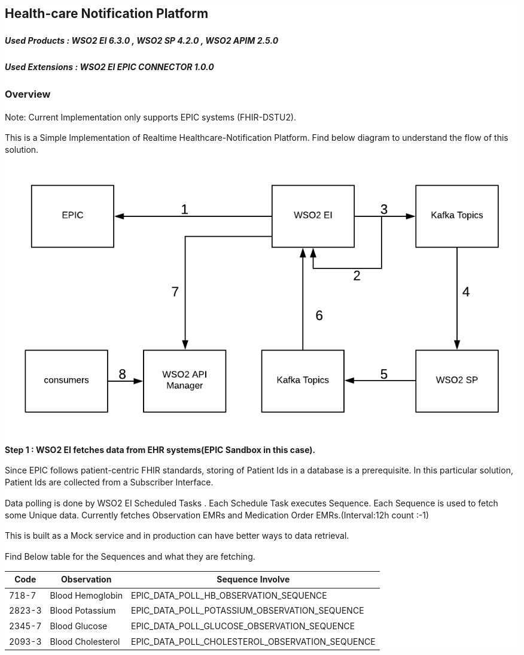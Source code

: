 ## Health-care Notification Platform

##### Used Products : WSO2 EI 6.3.0 , WSO2 SP 4.2.0 , WSO2 APIM 2.5.0
##### Used Extensions : WSO2 EI EPIC CONNECTOR 1.0.0 

### Overview

Note: Current Implementation only supports  EPIC systems (FHIR-DSTU2).

This is a Simple Implementation of Realtime Healthcare-Notification Platform. Find below diagram to understand the flow of this solution.

![Process Diagram](./src/docs/ArchitecturalDiagrams/processflow.png)

**Step 1 : WSO2 EI fetches data from EHR systems(EPIC Sandbox in this case).** 

Since EPIC follows patient-centric FHIR standards, storing of Patient Ids in a database is a prerequisite. In this particular solution, Patient Ids are collected from a Subscriber Interface.

Data polling is done by WSO2 EI Scheduled Tasks . Each Schedule Task executes Sequence. Each Sequence is used to fetch some Unique data. Currently fetches Observation EMRs and  Medication Order EMRs.(Interval:12h count :-1)

This is built as a Mock service and in production can have better ways to data retrieval.

Find Below table for the Sequences and what they are fetching.

| Code|Observation| Sequence Involve|
| ------------- | ------------- |----------|
| 718-7  | Blood Hemoglobin  |EPIC_DATA_POLL_HB_OBSERVATION_SEQUENCE|
| 2823-3  | Blood Potassium  |EPIC_DATA_POLL_POTASSIUM_OBSERVATION_SEQUENCE|
|2345-7 | Blood Glucose | EPIC_DATA_POLL_GLUCOSE_OBSERVATION_SEQUENCE|
|2093-3|Blood Cholesterol| EPIC_DATA_POLL_CHOLESTEROL_OBSERVATION_SEQUENCE|
